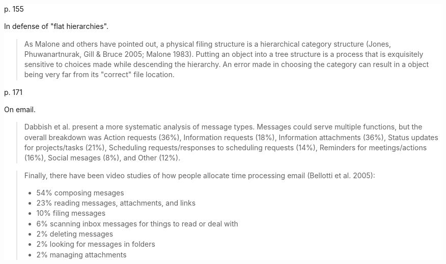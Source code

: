 p. 155

In defense of "flat hierarchies".

> As Malone and others have pointed out, a physical filing structure is a hierarchical category structure (Jones, Phuwanartnurak, Gill & Bruce 2005; Malone 1983). Putting an object into a tree structure is a process that is exquisitely sensitive to choices made while descending the hierarchy. An error made in choosing the category can result in a object being very far from its "correct" file location.

p. 171

On email.

> Dabbish et al. present a more systematic analysis of message types. Messages could serve multiple functions, but the overall breakdown was Action requests (36%), Information requests (18%), Information attachments (36%), Status updates for projects/tasks (21%), Scheduling requests/responses to scheduling requests (14%), Reminders for meetings/actions (16%), Social mesages (8%), and Other (12%).

> Finally, there have been video studies of how people allocate time processing email (Bellotti et al. 2005):
>
> - 54% composing mesages
> - 23% reading messages, attachments, and links
> - 10% filing messages
> - 6% scanning inbox messages for things to read or deal with
> - 2% deleting messages
> - 2% looking for messages in folders
> - 2% managing attachments
